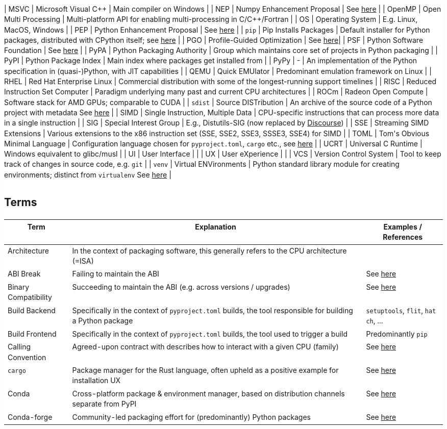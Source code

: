 | MSVC | Microsoft Visual C++ | Main compiler on Windows |
| NEP | Numpy Enhancement Proposal | See [here](https://numpy.org/neps/) |
| OpenMP | Open Multi Processing | Multi-platform API for enabling multi-processing in C/C++/Fortran |
| OS | Operating System | E.g. Linux, MacOS, Windows |
| PEP | Python Enhancement Proposal | See [here](https://peps.python.org/pep-0000/) |
| `pip` | Pip Installs Packages | Default installer for Python packages, distributed with CPython itself; see [here](https://pip.pypa.io/en/stable/) |
| PGO | Profile-Guided Optimization | See [here](https://pypackaging-native.github.io/background/compilation_concepts/#profile-guided-optimization-pgo)|
| PSF | Python Software Foundation | See [here](https://www.python.org/psf-landing/) |
| PyPA | Python Packaging Authority | Group which maintains core set of projects in Python packaging |
| PyPI | Python Package Index | Main index where packages get installed from |
| PyPy | - | An implementation of the Python specification in (quasi-)Python, with JIT capabilities |
| QEMU | Quick EMUlator | Predominant emulation framework on Linux |
| RHEL | Red Hat Enterprise Linux | Commercial distribution with some of the longest-running support timelines |
| RISC | Reduced Instruction Set Computer | Paradigm underlying many past and current CPU architectures |
| ROCm | Radeon Open Compute | Software stack for AMD GPUs; comparable to CUDA |
| `sdist` | Source DISTribution | An archive of the source code of a Python project with metadata See [here](https://setuptools.pypa.io/en/latest/deprecated/distutils/sourcedist.html) |
| SIMD | Single Instruction, Multiple Data | CPU-specific instructions that can process more data in a single instruction |
| SIG | Special Interest Group | E.g., Distutils-SIG (now replaced by [Discourse](https://discuss.python.org/c/packaging/14)) |
| SSE | Streaming SIMD Extensions | Various extensions to the x86 instruction set (SSE, SSE2, SSE3, SSSE3, SSE4) for SIMD |
| TOML | Tom's Obvious Minimal Language | Configuration language chosen for `pyproject.toml`, `cargo` etc., see [here](https://toml.io) |
| UCRT | Universal C Runtime | Windows equivalent to glibc/musl |
| UI | User Interface | |
| UX | User eXperience | |
| VCS | Version Control System | Tool to keep track of changes in source code, e.g. `git` |
| `venv` | Virtual ENVironments | Python standard library module for creating environments; distinct from `virtualenv` See [here](https://docs.python.org/3/library/venv.html) |

## Terms

| Term | Explanation | Examples / References |
|---|---|---|
| Architecture | In the context of packaging software, this generally refers to the CPU architecture (=ISA) | |
| ABI Break | Failing to maintain the ABI | See [here](https://pypackaging-native.github.io/background/binary_interface/#an-example-of-an-abi-break) |
| Binary Compatibility | Succeeding to maintain the ABI (e.g. across versions / upgrades) | See [here](https://pypackaging-native.github.io/background/binary_interface/)|
| Build Backend | Specifically in the context of `pyproject.toml` builds, the tool responsible for building a Python package | `setuptools`, `flit`, `hatch`, ... |
| Build Frontend | Specifically in the context of `pyproject.toml` builds, the tool used to trigger a build | Predominantly `pip` |
| Calling Convention | Agreed-upon contract with describes how to interact with a given CPU (family) | See [here](https://en.wikipedia.org/wiki/Calling_convention) |
| `cargo` | Package manager for the Rust language, often upheld as a positive example for installation UX | See [here](https://doc.rust-lang.org/cargo/) |
| Conda | Cross-platform package & environment manager, based on distribution channels separate from PyPI | See [here](https://docs.conda.io/) |
| Conda-forge | Community-led packaging effort for (predominantly) Python packages | See [here](https://conda-forge.org/) |